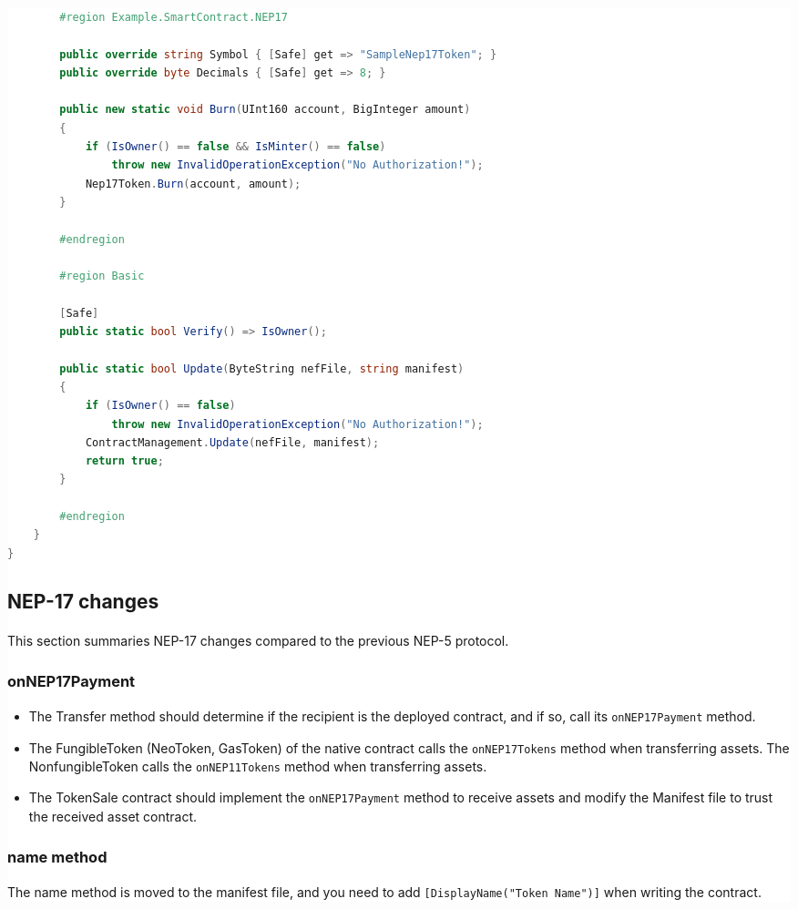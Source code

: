 ```cs
        #region Example.SmartContract.NEP17

        public override string Symbol { [Safe] get => "SampleNep17Token"; }
        public override byte Decimals { [Safe] get => 8; }

        public new static void Burn(UInt160 account, BigInteger amount)
        {
            if (IsOwner() == false && IsMinter() == false)
                throw new InvalidOperationException("No Authorization!");
            Nep17Token.Burn(account, amount);
        }

        #endregion

        #region Basic

        [Safe]
        public static bool Verify() => IsOwner();

        public static bool Update(ByteString nefFile, string manifest)
        {
            if (IsOwner() == false)
                throw new InvalidOperationException("No Authorization!");
            ContractManagement.Update(nefFile, manifest);
            return true;
        }

        #endregion
    }
}
```

## NEP-17 changes

This section summaries NEP-17 changes compared to the previous NEP-5 protocol.  

### onNEP17Payment

- The Transfer method should determine if the recipient is the deployed contract, and if so, call its `onNEP17Payment` method.

- The FungibleToken (NeoToken, GasToken) of the native contract calls the `onNEP17Tokens` method when transferring assets. The NonfungibleToken calls the `onNEP11Tokens` method when transferring assets.

- The TokenSale contract should implement the `onNEP17Payment` method to receive assets and modify the Manifest file to trust the received asset contract.


### name method

The name method is moved to the manifest file, and you need to add `[DisplayName("Token Name")]` when writing the contract.
